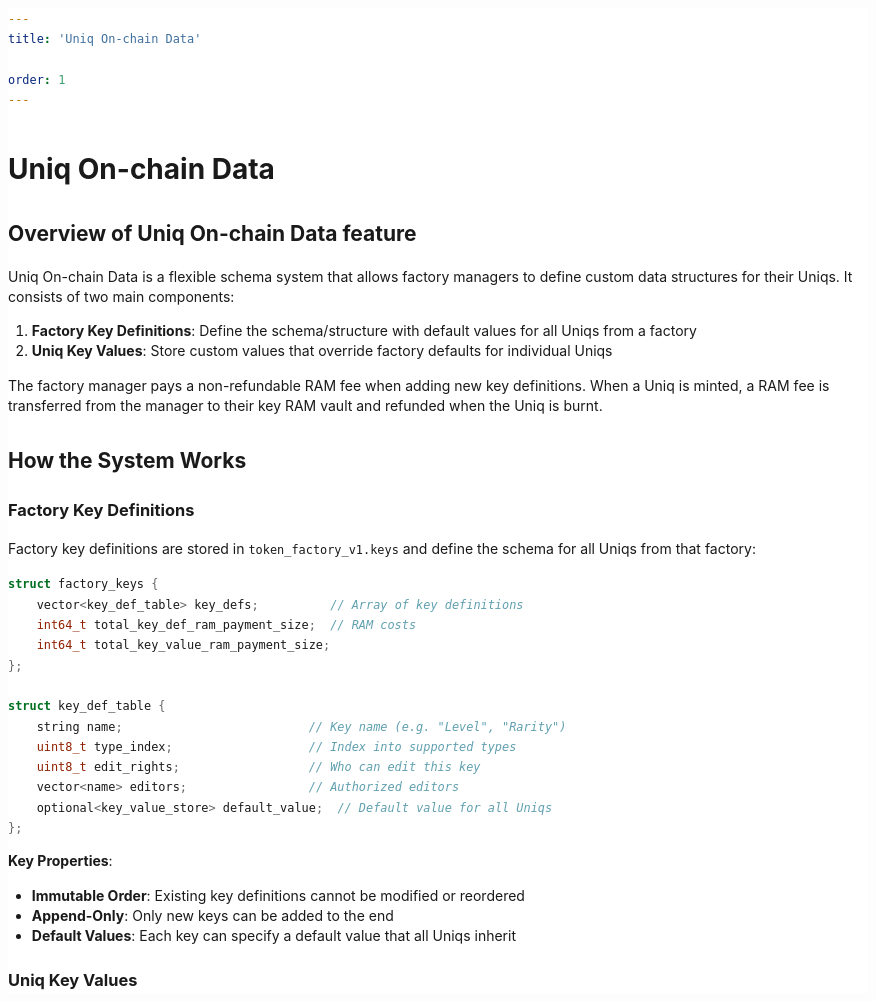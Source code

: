 ```yaml
---
title: 'Uniq On-chain Data'

order: 1
---
```


# Uniq On-chain Data

## Overview of Uniq On-chain Data feature

Uniq On-chain Data is a flexible schema system that allows factory managers to define custom data structures for their Uniqs. It consists of two main components:

1. **Factory Key Definitions**: Define the schema/structure with default values for all Uniqs from a factory
2. **Uniq Key Values**: Store custom values that override factory defaults for individual Uniqs

The factory manager pays a non-refundable RAM fee when adding new key definitions. When a Uniq is minted, a RAM fee is transferred from the manager to their key RAM vault and refunded when the Uniq is burnt.

## How the System Works

### Factory Key Definitions

Factory key definitions are stored in `token_factory_v1.keys` and define the schema for all Uniqs from that factory:

```cpp
struct factory_keys {
    vector<key_def_table> key_defs;          // Array of key definitions
    int64_t total_key_def_ram_payment_size;  // RAM costs
    int64_t total_key_value_ram_payment_size;
};

struct key_def_table {
    string name;                          // Key name (e.g. "Level", "Rarity")
    uint8_t type_index;                   // Index into supported types
    uint8_t edit_rights;                  // Who can edit this key
    vector<name> editors;                 // Authorized editors
    optional<key_value_store> default_value;  // Default value for all Uniqs
};
```

**Key Properties**:
- **Immutable Order**: Existing key definitions cannot be modified or reordered
- **Append-Only**: Only new keys can be added to the end
- **Default Values**: Each key can specify a default value that all Uniqs inherit

### Uniq Key Values
